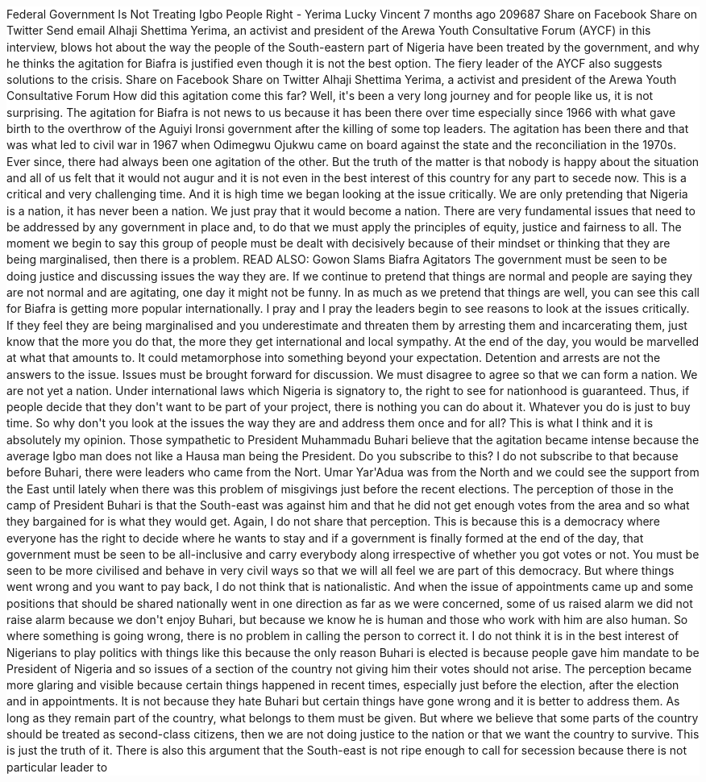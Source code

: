 Federal Government Is Not Treating Igbo People Right - Yerima Lucky Vincent 7 months ago 209687 Share on Facebook Share on Twitter Send email Alhaji Shettima Yerima, an activist and president of the Arewa Youth Consultative Forum (AYCF) in this interview, blows hot about the way the people of the South-eastern part of Nigeria have been treated by the government, and why he thinks the agitation for Biafra is justified even though it is not the best option. The fiery leader of the AYCF also suggests solutions to the crisis. Share on Facebook Share on Twitter Alhaji Shettima Yerima, a activist and president of the Arewa Youth Consultative Forum How did this agitation come this far? Well, it's been a very long journey and for people like us, it is not surprising. The agitation for Biafra is not news to us because it has been there over time especially since 1966 with what gave birth to the overthrow of the Aguiyi Ironsi government after the killing of some top leaders. The agitation has been there and that was what led to civil war in 1967 when Odimegwu Ojukwu came on board against the state and the reconciliation in the 1970s. Ever since, there had always been one agitation of the other. But the truth of the matter is that nobody is happy about the situation and all of us felt that it would not augur and it is not even in the best interest of this country for any part to secede now. This is a critical and very challenging time. And it is high time we began looking at the issue critically. We are only pretending that Nigeria is a nation, it has never been a nation. We just pray that it would become a nation. There are very fundamental issues that need to be addressed by any government in place and, to do that we must apply the principles of equity, justice and fairness to all. The moment we begin to say this group of people must be dealt with decisively because of their mindset or thinking that they are being marginalised, then there is a problem. READ ALSO: Gowon Slams Biafra Agitators The government must be seen to be doing justice and discussing issues the way they are. If we continue to pretend that things are normal and people are saying they are not normal and are agitating, one day it might not be funny. In as much as we pretend that things are well, you can see this call for Biafra is getting more popular internationally. I pray and I pray the leaders begin to see reasons to look at the issues critically. If they feel they are being marginalised and you underestimate and threaten them by arresting them and incarcerating them, just know that the more you do that, the more they get international and local sympathy. At the end of the day, you would be marvelled at what that amounts to. It could metamorphose into something beyond your expectation. Detention and arrests are not the answers to the issue. Issues must be brought forward for discussion. We must disagree to agree so that we can form a nation. We are not yet a nation. Under international laws which Nigeria is signatory to, the right to see for nationhood is guaranteed. Thus, if people decide that they don't want to be part of your project, there is nothing you can do about it. Whatever you do is just to buy time. So why don't you look at the issues the way they are and address them once and for all? This is what I think and it is absolutely my opinion. Those sympathetic to President Muhammadu Buhari believe that the agitation became intense because the average Igbo man does not like a Hausa man being the President. Do you subscribe to this? I do not subscribe to that because before Buhari, there were leaders who came from the Nort. Umar Yar'Adua was from the North and we could see the support from the East until lately when there was this problem of misgivings just before the recent elections. The perception of those in the camp of President Buhari is that the South-east was against him and that he did not get enough votes from the area and so what they bargained for is what they would get. Again, I do not share that perception. This is because this is a democracy where everyone has the right to decide where he wants to stay and if a government is finally formed at the end of the day, that government must be seen to be all-inclusive and carry everybody along irrespective of whether you got votes or not. You must be seen to be more civilised and behave in very civil ways so that we will all feel we are part of this democracy. But where things went wrong and you want to pay back, I do not think that is nationalistic. And when the issue of appointments came up and some positions that should be shared nationally went in one direction as far as we were concerned, some of us raised alarm we did not raise alarm because we don't enjoy Buhari, but because we know he is human and those who work with him are also human. So where something is going wrong, there is no problem in calling the person to correct it. I do not think it is in the best interest of Nigerians to play politics with things like this because the only reason Buhari is elected is because people gave him mandate to be President of Nigeria and so issues of a section of the country not giving him their votes should not arise. The perception became more glaring and visible because certain things happened in recent times, especially just before the election, after the election and in appointments. It is not because they hate Buhari but certain things have gone wrong and it is better to address them. As long as they remain part of the country, what belongs to them must be given. But where we believe that some parts of the country should be treated as second-class citizens, then we are not doing justice to the nation or that we want the country to survive. This is just the truth of it. There is also this argument that the South-east is not ripe enough to call for secession because there is not particular leader to